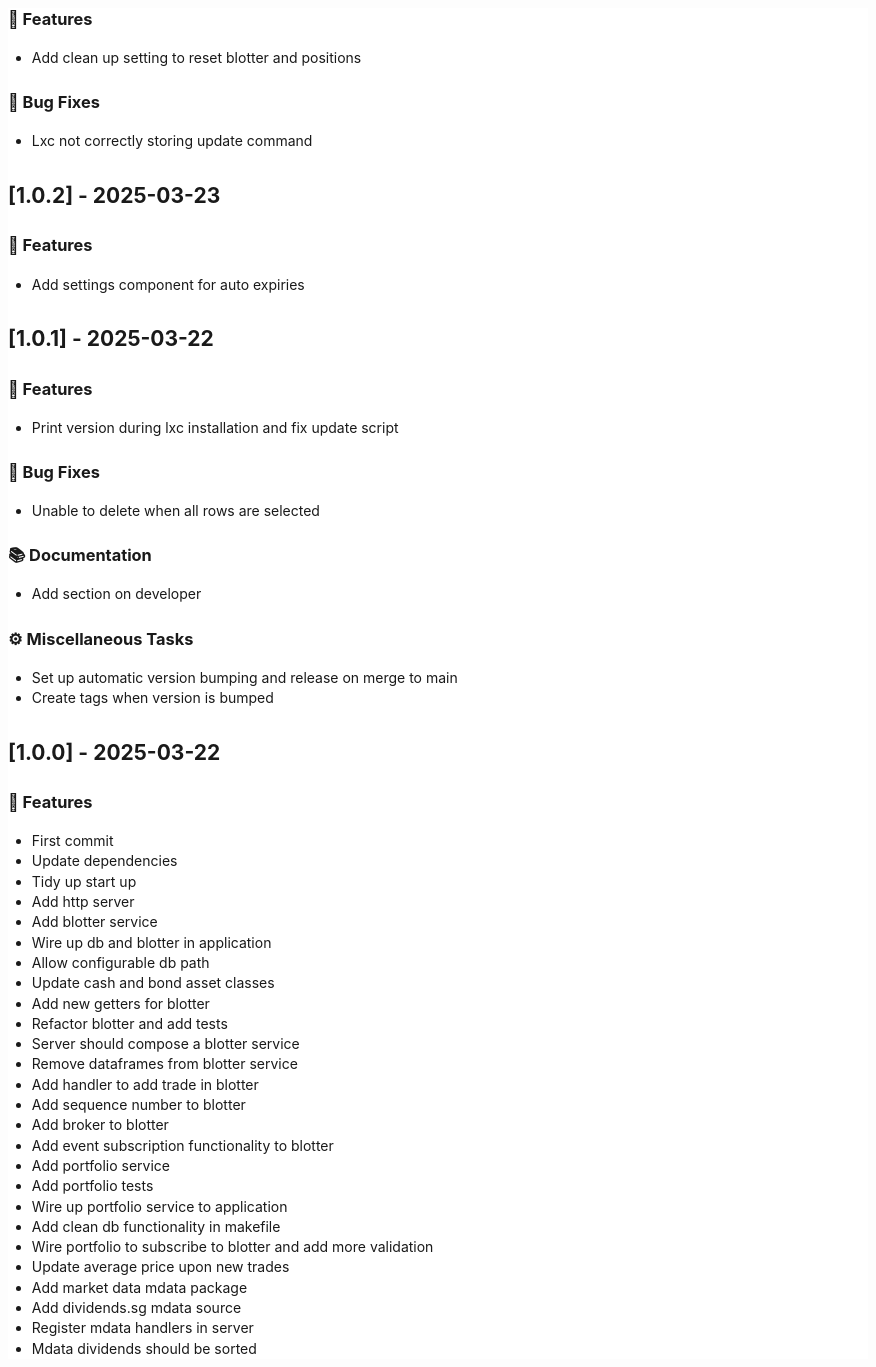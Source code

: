 ### 🚀 Features

- Add clean up setting to reset blotter and positions

### 🐛 Bug Fixes

- Lxc not correctly storing update command

## [1.0.2] - 2025-03-23

### 🚀 Features

- Add settings component for auto expiries

## [1.0.1] - 2025-03-22

### 🚀 Features

- Print version during lxc installation and fix update script

### 🐛 Bug Fixes

- Unable to delete when all rows are selected

### 📚 Documentation

- Add section on developer

### ⚙️ Miscellaneous Tasks

- Set up automatic version bumping and release on merge to main
- Create tags when version is bumped

## [1.0.0] - 2025-03-22

### 🚀 Features

- First commit
- Update dependencies
- Tidy up start up
- Add http server
- Add blotter service
- Wire up db and blotter in application
- Allow configurable db path
- Update cash and bond asset classes
- Add new getters for blotter
- Refactor blotter and add tests
- Server should compose a blotter service
- Remove dataframes from blotter service
- Add handler to add trade in blotter
- Add sequence number to blotter
- Add broker to blotter
- Add event subscription functionality to blotter
- Add portfolio service
- Add portfolio tests
- Wire up portfolio service to application
- Add clean db functionality in makefile
- Wire portfolio to subscribe to blotter and add more validation
- Update average price upon new trades
- Add market data mdata package
- Add dividends.sg mdata source
- Register mdata handlers in server
- Mdata dividends should be sorted